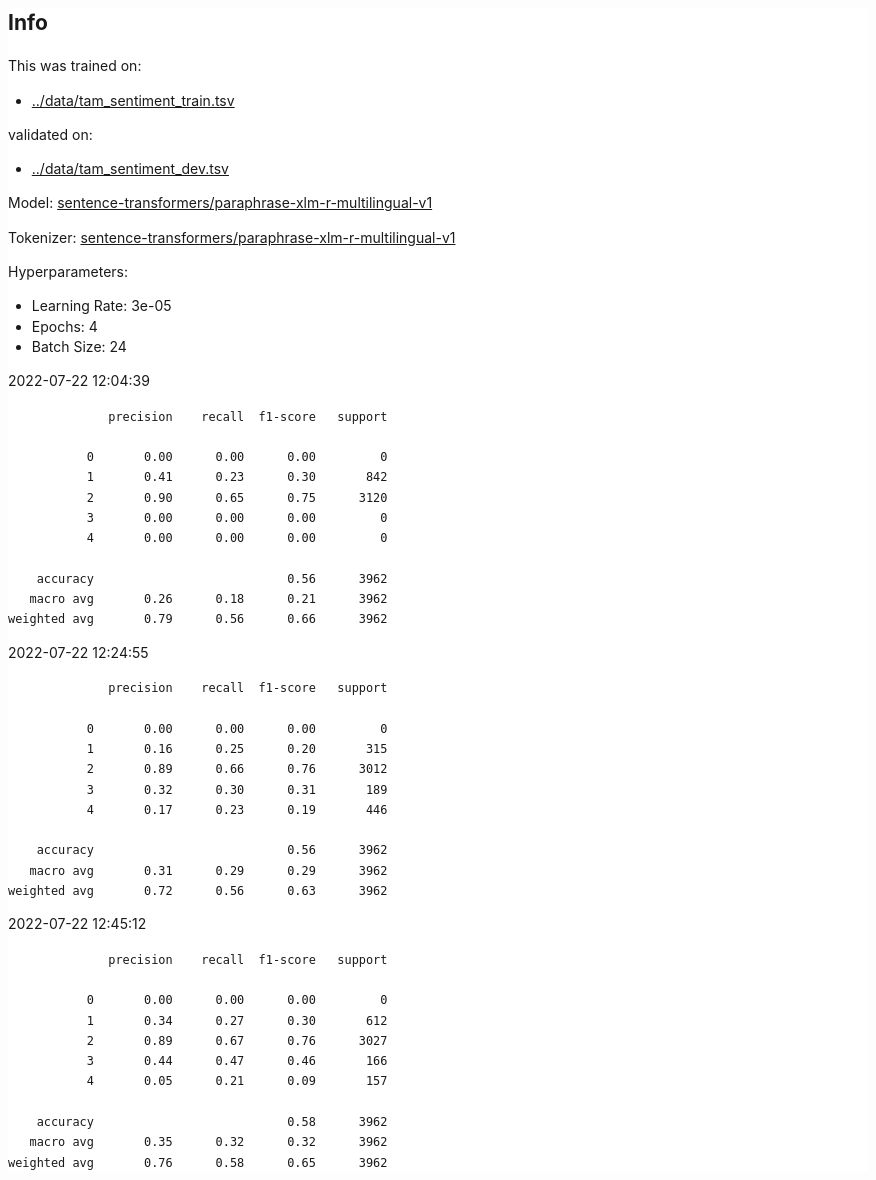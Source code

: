 ## Info
This was trained on:
- [../data/tam_sentiment_train.tsv](https://github.com/flippe3/fire_2022/tree/master/task_a/data/../data/tam_sentiment_train.tsv)

validated on:
 - [../data/tam_sentiment_dev.tsv](https://github.com/flippe3/fire_2022/tree/master/task_a/data/../data/tam_sentiment_dev.tsv)

Model: [sentence-transformers/paraphrase-xlm-r-multilingual-v1](https://huggingface.co/sentence-transformers/paraphrase-xlm-r-multilingual-v1)

 Tokenizer: [sentence-transformers/paraphrase-xlm-r-multilingual-v1](https://huggingface.co/sentence-transformers/paraphrase-xlm-r-multilingual-v1)

Hyperparameters:
- Learning Rate: 3e-05
- Epochs: 4
- Batch Size: 24

 2022-07-22 12:04:39 
```
              precision    recall  f1-score   support

           0       0.00      0.00      0.00         0
           1       0.41      0.23      0.30       842
           2       0.90      0.65      0.75      3120
           3       0.00      0.00      0.00         0
           4       0.00      0.00      0.00         0

    accuracy                           0.56      3962
   macro avg       0.26      0.18      0.21      3962
weighted avg       0.79      0.56      0.66      3962
```

 2022-07-22 12:24:55 
```
              precision    recall  f1-score   support

           0       0.00      0.00      0.00         0
           1       0.16      0.25      0.20       315
           2       0.89      0.66      0.76      3012
           3       0.32      0.30      0.31       189
           4       0.17      0.23      0.19       446

    accuracy                           0.56      3962
   macro avg       0.31      0.29      0.29      3962
weighted avg       0.72      0.56      0.63      3962
```

 2022-07-22 12:45:12 
```
              precision    recall  f1-score   support

           0       0.00      0.00      0.00         0
           1       0.34      0.27      0.30       612
           2       0.89      0.67      0.76      3027
           3       0.44      0.47      0.46       166
           4       0.05      0.21      0.09       157

    accuracy                           0.58      3962
   macro avg       0.35      0.32      0.32      3962
weighted avg       0.76      0.58      0.65      3962
```

